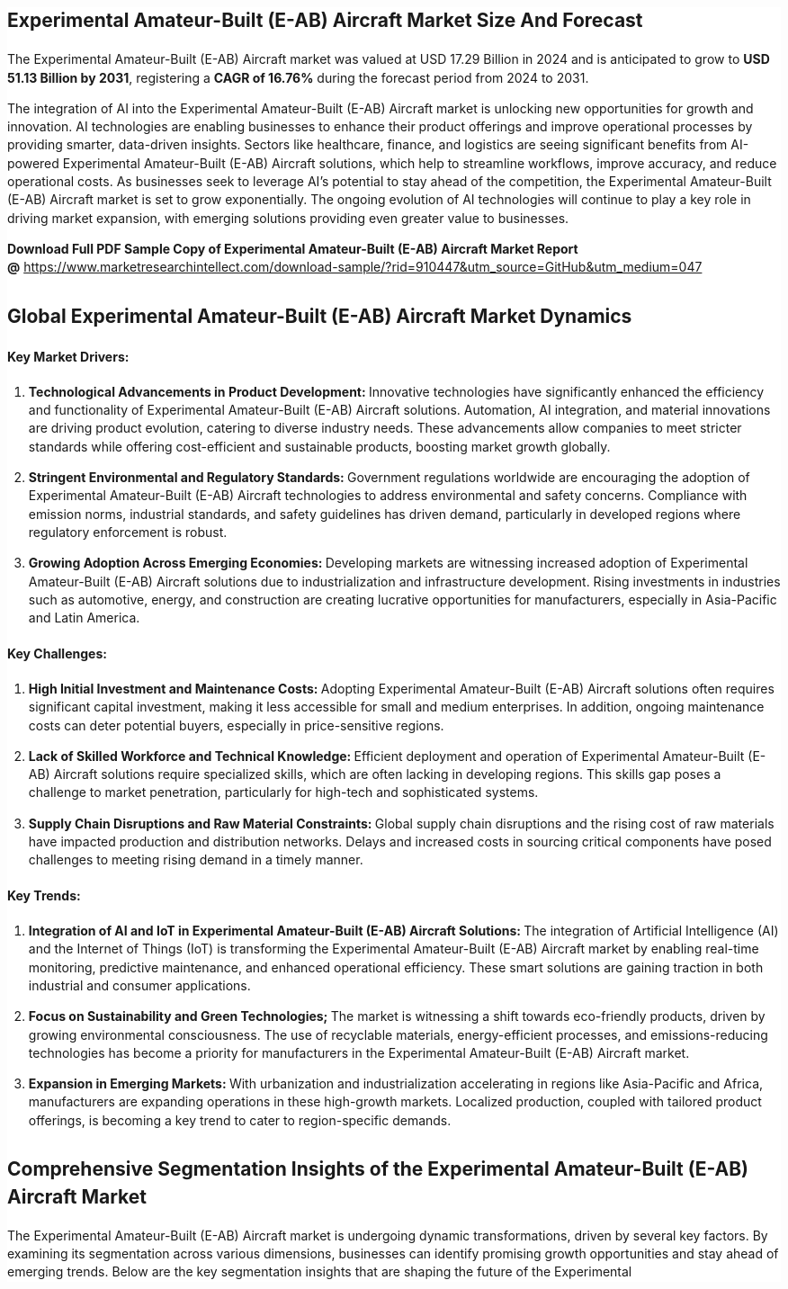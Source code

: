 <h2>Experimental Amateur-Built (E-AB) Aircraft Market Size And Forecast</h2><p>The Experimental Amateur-Built (E-AB) Aircraft market was valued at USD 17.29 Billion in 2024 and is anticipated to grow to <strong>USD 51.13 Billion by 2031</strong>, registering a <strong>CAGR of 16.76%</strong> during the forecast period from 2024 to 2031.</p><p>The integration of AI into the Experimental Amateur-Built (E-AB) Aircraft market is unlocking new opportunities for growth and innovation. AI technologies are enabling businesses to enhance their product offerings and improve operational processes by providing smarter, data-driven insights. Sectors like healthcare, finance, and logistics are seeing significant benefits from AI-powered Experimental Amateur-Built (E-AB) Aircraft solutions, which help to streamline workflows, improve accuracy, and reduce operational costs. As businesses seek to leverage AI’s potential to stay ahead of the competition, the Experimental Amateur-Built (E-AB) Aircraft market is set to grow exponentially. The ongoing evolution of AI technologies will continue to play a key role in driving market expansion, with emerging solutions providing even greater value to businesses.</p><p><strong>Download Full PDF Sample Copy of Experimental Amateur-Built (E-AB) Aircraft Market Report @</strong>&nbsp;<a href="https://www.marketresearchintellect.com/download-sample/?rid=910447&amp;utm_source=GitHub&amp;utm_medium=047">https://www.marketresearchintellect.com/download-sample/?rid=910447&amp;utm_source=GitHub&amp;utm_medium=047</a></p><h2>Global Experimental Amateur-Built (E-AB) Aircraft Market Dynamics</h2><h4><strong>Key Market Drivers:</strong></h4><ol><li><p><strong>Technological Advancements in Product Development:&nbsp;</strong>Innovative technologies have significantly enhanced the efficiency and functionality of Experimental Amateur-Built (E-AB) Aircraft solutions. Automation, AI integration, and material innovations are driving product evolution, catering to diverse industry needs. These advancements allow companies to meet stricter standards while offering cost-efficient and sustainable products, boosting market growth globally.</p></li><li><p><strong>Stringent Environmental and Regulatory Standards:&nbsp;</strong>Government regulations worldwide are encouraging the adoption of Experimental Amateur-Built (E-AB) Aircraft technologies to address environmental and safety concerns. Compliance with emission norms, industrial standards, and safety guidelines has driven demand, particularly in developed regions where regulatory enforcement is robust.</p></li><li><p><strong>Growing Adoption Across Emerging Economies:&nbsp;</strong>Developing markets are witnessing increased adoption of Experimental Amateur-Built (E-AB) Aircraft solutions due to industrialization and infrastructure development. Rising investments in industries such as automotive, energy, and construction are creating lucrative opportunities for manufacturers, especially in Asia-Pacific and Latin America.</p></li></ol><h4><strong>Key Challenges:</strong></h4><ol><li><p><strong>High Initial Investment and Maintenance Costs:&nbsp;</strong>Adopting Experimental Amateur-Built (E-AB) Aircraft solutions often requires significant capital investment, making it less accessible for small and medium enterprises. In addition, ongoing maintenance costs can deter potential buyers, especially in price-sensitive regions.</p></li><li><p><strong>Lack of Skilled Workforce and Technical Knowledge:&nbsp;</strong>Efficient deployment and operation of Experimental Amateur-Built (E-AB) Aircraft solutions require specialized skills, which are often lacking in developing regions. This skills gap poses a challenge to market penetration, particularly for high-tech and sophisticated systems.</p></li><li><p><strong>Supply Chain Disruptions and Raw Material Constraints:&nbsp;</strong>Global supply chain disruptions and the rising cost of raw materials have impacted production and distribution networks. Delays and increased costs in sourcing critical components have posed challenges to meeting rising demand in a timely manner.</p></li></ol><h4><strong>Key Trends:</strong></h4><ol><li><p><strong>Integration of AI and IoT in Experimental Amateur-Built (E-AB) Aircraft Solutions:&nbsp;</strong>The integration of Artificial Intelligence (AI) and the Internet of Things (IoT) is transforming the Experimental Amateur-Built (E-AB) Aircraft market by enabling real-time monitoring, predictive maintenance, and enhanced operational efficiency. These smart solutions are gaining traction in both industrial and consumer applications.</p></li><li><p><strong>Focus on Sustainability and Green Technologies;&nbsp;</strong>The market is witnessing a shift towards eco-friendly products, driven by growing environmental consciousness. The use of recyclable materials, energy-efficient processes, and emissions-reducing technologies has become a priority for manufacturers in the Experimental Amateur-Built (E-AB) Aircraft market.</p></li><li><p><strong>Expansion in Emerging Markets:&nbsp;</strong>With urbanization and industrialization accelerating in regions like Asia-Pacific and Africa, manufacturers are expanding operations in these high-growth markets. Localized production, coupled with tailored product offerings, is becoming a key trend to cater to region-specific demands.</p></li></ol><div class="article-main__content" data-test-id="publishing-text-block"><h2>Comprehensive Segmentation Insights of the Experimental Amateur-Built (E-AB) Aircraft Market</h2><p>The Experimental Amateur-Built (E-AB) Aircraft market is undergoing dynamic transformations, driven by several key factors. By examining its segmentation across various dimensions, businesses can identify promising growth opportunities and stay ahead of emerging trends. Below are the key segmentation insights that are shaping the future of the Experimental